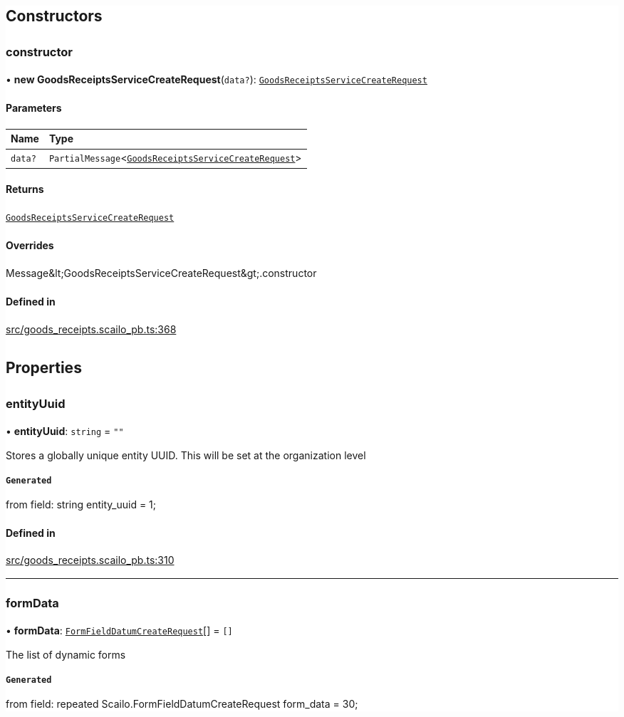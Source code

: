 ## Constructors

### constructor

• **new GoodsReceiptsServiceCreateRequest**(`data?`): [`GoodsReceiptsServiceCreateRequest`](GoodsReceiptsServiceCreateRequest.md)

#### Parameters

| Name | Type |
| :------ | :------ |
| `data?` | `PartialMessage`\<[`GoodsReceiptsServiceCreateRequest`](GoodsReceiptsServiceCreateRequest.md)\> |

#### Returns

[`GoodsReceiptsServiceCreateRequest`](GoodsReceiptsServiceCreateRequest.md)

#### Overrides

Message\&lt;GoodsReceiptsServiceCreateRequest\&gt;.constructor

#### Defined in

[src/goods_receipts.scailo_pb.ts:368](https://github.com/scailo/ts-sdk/blob/c10a36b57201dfa5903d4b53efa1e62aa6208936/src/goods_receipts.scailo_pb.ts#L368)

## Properties

### entityUuid

• **entityUuid**: `string` = `""`

Stores a globally unique entity UUID. This will be set at the organization level

**`Generated`**

from field: string entity_uuid = 1;

#### Defined in

[src/goods_receipts.scailo_pb.ts:310](https://github.com/scailo/ts-sdk/blob/c10a36b57201dfa5903d4b53efa1e62aa6208936/src/goods_receipts.scailo_pb.ts#L310)

___

### formData

• **formData**: [`FormFieldDatumCreateRequest`](FormFieldDatumCreateRequest.md)[] = `[]`

The list of dynamic forms

**`Generated`**

from field: repeated Scailo.FormFieldDatumCreateRequest form_data = 30;
